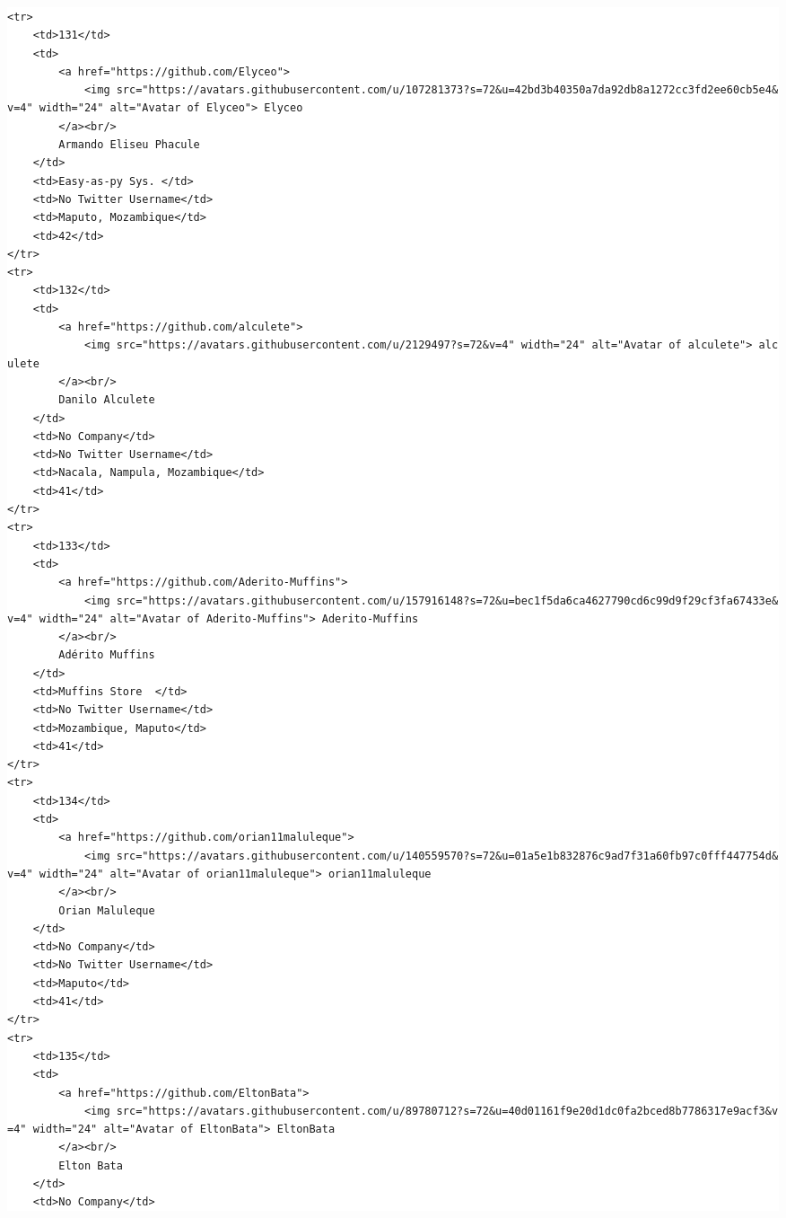 	<tr>
		<td>131</td>
		<td>
			<a href="https://github.com/Elyceo">
				<img src="https://avatars.githubusercontent.com/u/107281373?s=72&u=42bd3b40350a7da92db8a1272cc3fd2ee60cb5e4&v=4" width="24" alt="Avatar of Elyceo"> Elyceo
			</a><br/>
			Armando Eliseu Phacule
		</td>
		<td>Easy-as-py Sys. </td>
		<td>No Twitter Username</td>
		<td>Maputo, Mozambique</td>
		<td>42</td>
	</tr>
	<tr>
		<td>132</td>
		<td>
			<a href="https://github.com/alculete">
				<img src="https://avatars.githubusercontent.com/u/2129497?s=72&v=4" width="24" alt="Avatar of alculete"> alculete
			</a><br/>
			Danilo Alculete
		</td>
		<td>No Company</td>
		<td>No Twitter Username</td>
		<td>Nacala, Nampula, Mozambique</td>
		<td>41</td>
	</tr>
	<tr>
		<td>133</td>
		<td>
			<a href="https://github.com/Aderito-Muffins">
				<img src="https://avatars.githubusercontent.com/u/157916148?s=72&u=bec1f5da6ca4627790cd6c99d9f29cf3fa67433e&v=4" width="24" alt="Avatar of Aderito-Muffins"> Aderito-Muffins
			</a><br/>
			Adérito Muffins
		</td>
		<td>Muffins Store  </td>
		<td>No Twitter Username</td>
		<td>Mozambique, Maputo</td>
		<td>41</td>
	</tr>
	<tr>
		<td>134</td>
		<td>
			<a href="https://github.com/orian11maluleque">
				<img src="https://avatars.githubusercontent.com/u/140559570?s=72&u=01a5e1b832876c9ad7f31a60fb97c0fff447754d&v=4" width="24" alt="Avatar of orian11maluleque"> orian11maluleque
			</a><br/>
			Orian Maluleque
		</td>
		<td>No Company</td>
		<td>No Twitter Username</td>
		<td>Maputo</td>
		<td>41</td>
	</tr>
	<tr>
		<td>135</td>
		<td>
			<a href="https://github.com/EltonBata">
				<img src="https://avatars.githubusercontent.com/u/89780712?s=72&u=40d01161f9e20d1dc0fa2bced8b7786317e9acf3&v=4" width="24" alt="Avatar of EltonBata"> EltonBata
			</a><br/>
			Elton Bata
		</td>
		<td>No Company</td>
